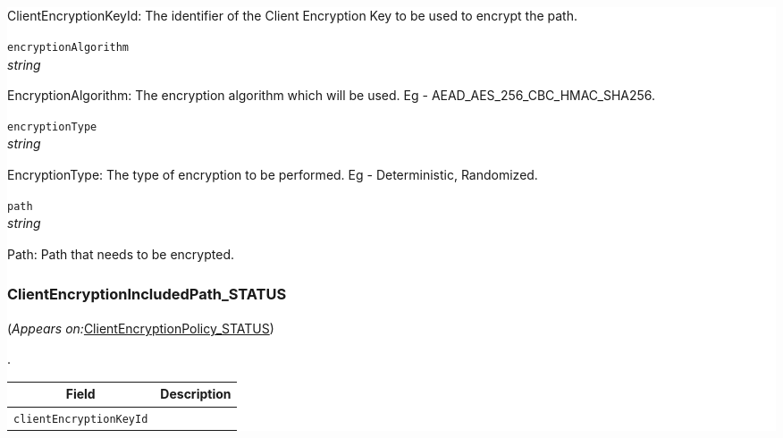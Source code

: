 </em>
</td>
<td>
<p>ClientEncryptionKeyId: The identifier of the Client Encryption Key to be used to encrypt the path.</p>
</td>
</tr>
<tr>
<td>
<code>encryptionAlgorithm</code><br/>
<em>
string
</em>
</td>
<td>
<p>EncryptionAlgorithm: The encryption algorithm which will be used. Eg - AEAD_AES_256_CBC_HMAC_SHA256.</p>
</td>
</tr>
<tr>
<td>
<code>encryptionType</code><br/>
<em>
string
</em>
</td>
<td>
<p>EncryptionType: The type of encryption to be performed. Eg - Deterministic, Randomized.</p>
</td>
</tr>
<tr>
<td>
<code>path</code><br/>
<em>
string
</em>
</td>
<td>
<p>Path: Path that needs to be encrypted.</p>
</td>
</tr>
</tbody>
</table>
<h3 id="documentdb.azure.com/v1api20231115.ClientEncryptionIncludedPath_STATUS">ClientEncryptionIncludedPath_STATUS
</h3>
<p>
(<em>Appears on:</em><a href="#documentdb.azure.com/v1api20231115.ClientEncryptionPolicy_STATUS">ClientEncryptionPolicy_STATUS</a>)
</p>
<div>
<p>.</p>
</div>
<table>
<thead>
<tr>
<th>Field</th>
<th>Description</th>
</tr>
</thead>
<tbody>
<tr>
<td>
<code>clientEncryptionKeyId</code><br/>